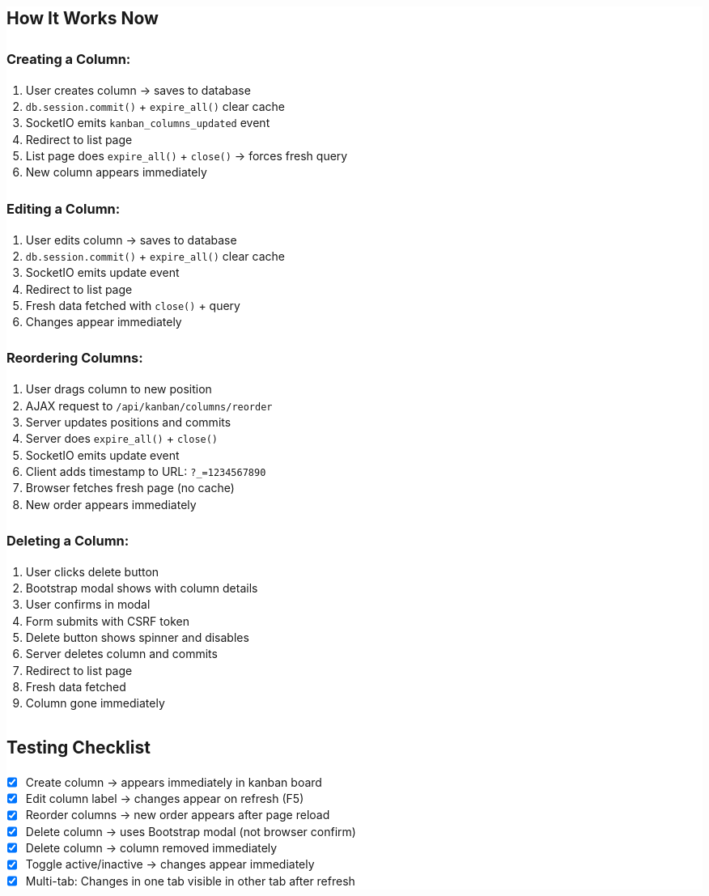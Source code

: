 ## How It Works Now

### Creating a Column:
1. User creates column → saves to database
2. `db.session.commit()` + `expire_all()` clear cache
3. SocketIO emits `kanban_columns_updated` event
4. Redirect to list page
5. List page does `expire_all()` + `close()` → forces fresh query
6. New column appears immediately

### Editing a Column:
1. User edits column → saves to database
2. `db.session.commit()` + `expire_all()` clear cache
3. SocketIO emits update event
4. Redirect to list page
5. Fresh data fetched with `close()` + query
6. Changes appear immediately

### Reordering Columns:
1. User drags column to new position
2. AJAX request to `/api/kanban/columns/reorder`
3. Server updates positions and commits
4. Server does `expire_all()` + `close()`
5. SocketIO emits update event
6. Client adds timestamp to URL: `?_=1234567890`
7. Browser fetches fresh page (no cache)
8. New order appears immediately

### Deleting a Column:
1. User clicks delete button
2. Bootstrap modal shows with column details
3. User confirms in modal
4. Form submits with CSRF token
5. Delete button shows spinner and disables
6. Server deletes column and commits
7. Redirect to list page
8. Fresh data fetched
9. Column gone immediately

## Testing Checklist

- [x] Create column → appears immediately in kanban board
- [x] Edit column label → changes appear on refresh (F5)
- [x] Reorder columns → new order appears after page reload
- [x] Delete column → uses Bootstrap modal (not browser confirm)
- [x] Delete column → column removed immediately
- [x] Toggle active/inactive → changes appear immediately
- [x] Multi-tab: Changes in one tab visible in other tab after refresh
